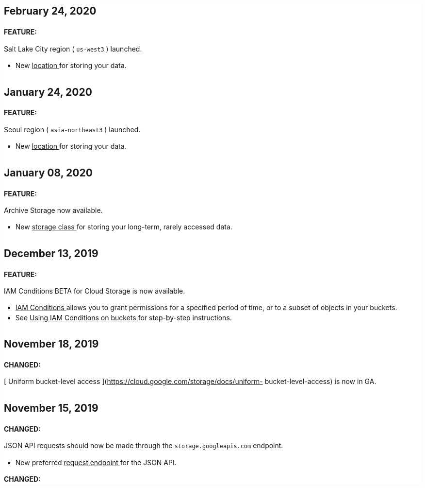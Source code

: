 ##  February 24, 2020

**FEATURE:**

Salt Lake City region ( ` us-west3 ` ) launched.

  * New [ location ](https://cloud.google.com/storage/docs/locations) for storing your data. 

##  January 24, 2020

**FEATURE:**

Seoul region ( ` asia-northeast3 ` ) launched.

  * New [ location ](https://cloud.google.com/storage/docs/locations) for storing your data. 

##  January 08, 2020

**FEATURE:**

Archive Storage now available.

  * New [ storage class ](https://cloud.google.com/storage/docs/storage-classes#archive) for storing your long-term, rarely accessed data. 

##  December 13, 2019

**FEATURE:**

IAM Conditions  BETA  for Cloud Storage is now available.

  * [ IAM Conditions ](https://cloud.google.com/iam/docs/conditions-overview) allows you to grant permissions for a specified period of time, or to a subset of objects in your buckets. 
  * See [ Using IAM Conditions on buckets ](https://cloud.google.com/storage/docs/access-control/using-iam-permissions#conditions-iam) for step-by-step instructions. 

##  November 18, 2019

**CHANGED:**

[ Uniform bucket-level access ](https://cloud.google.com/storage/docs/uniform-
bucket-level-access) is now in GA.

##  November 15, 2019

**CHANGED:**

JSON API requests should now be made through the ` storage.googleapis.com `
endpoint.

  * New preferred [ request endpoint ](https://cloud.google.com/storage/docs/request-endpoints) for the JSON API. 

**CHANGED:**
